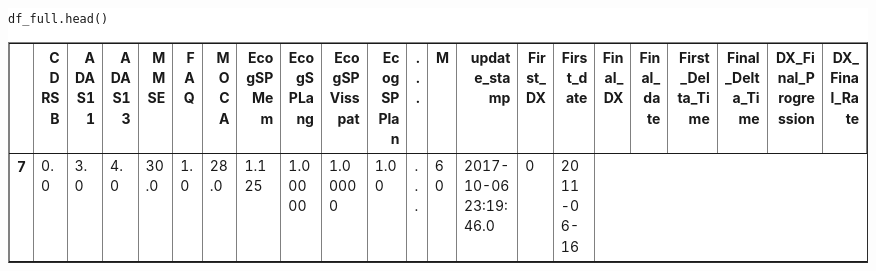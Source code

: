 
```python
df_full.head()
```




<div>
<style>
    .dataframe thead tr:only-child th {
        text-align: right;
    }

    .dataframe thead th {
        text-align: left;
    }

    .dataframe tbody tr th {
        vertical-align: top;
    }
</style>
<table border="1" class="dataframe">
  <thead>
    <tr style="text-align: right;">
      <th></th>
      <th>CDRSB</th>
      <th>ADAS11</th>
      <th>ADAS13</th>
      <th>MMSE</th>
      <th>FAQ</th>
      <th>MOCA</th>
      <th>EcogSPMem</th>
      <th>EcogSPLang</th>
      <th>EcogSPVisspat</th>
      <th>EcogSPPlan</th>
      <th>...</th>
      <th>M</th>
      <th>update_stamp</th>
      <th>First_DX</th>
      <th>First_date</th>
      <th>Final_DX</th>
      <th>Final_date</th>
      <th>First_Delta_Time</th>
      <th>Final_Delta_Time</th>
      <th>DX_Final_Progression</th>
      <th>DX_Final_Rate</th>
    </tr>
  </thead>
  <tbody>
    <tr>
      <th>7</th>
      <td>0.0</td>
      <td>3.0</td>
      <td>4.0</td>
      <td>30.0</td>
      <td>1.0</td>
      <td>28.0</td>
      <td>1.125</td>
      <td>1.00000</td>
      <td>1.00000</td>
      <td>1.00</td>
      <td>...</td>
      <td>60</td>
      <td>2017-10-06 23:19:46.0</td>
      <td>0</td>
      <td>2011-06-16</td>